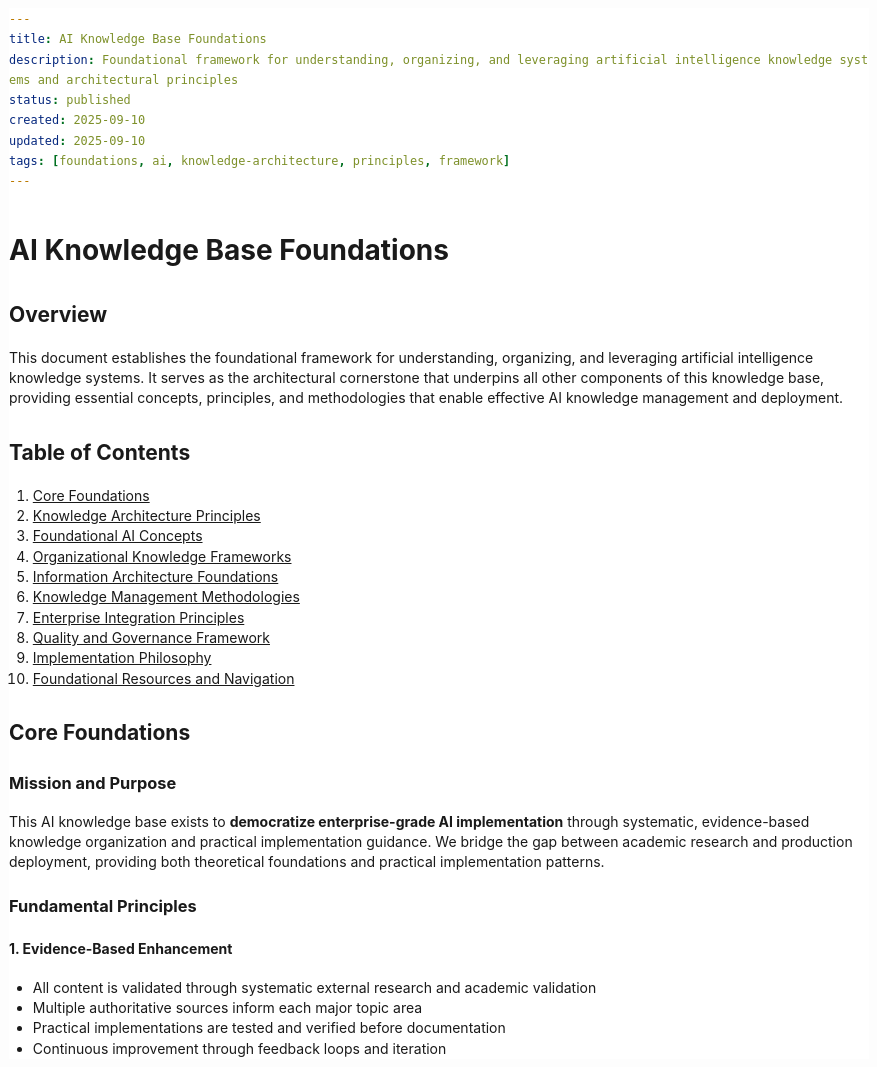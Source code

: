 ```yaml
---
title: AI Knowledge Base Foundations
description: Foundational framework for understanding, organizing, and leveraging artificial intelligence knowledge systems and architectural principles
status: published
created: 2025-09-10
updated: 2025-09-10
tags: [foundations, ai, knowledge-architecture, principles, framework]
---
```


# AI Knowledge Base Foundations

## Overview

This document establishes the foundational framework for understanding, organizing, and leveraging artificial intelligence knowledge systems. It serves as the architectural cornerstone that underpins all other components of this knowledge base, providing essential concepts, principles, and methodologies that enable effective AI knowledge management and deployment.

## Table of Contents

1. [Core Foundations](<#core-foundations>)
2. [Knowledge Architecture Principles](<#knowledge-architecture-principles>)
3. [Foundational AI Concepts](<#foundational-ai-concepts>)
4. [Organizational Knowledge Frameworks](<#organizational-knowledge-frameworks>)
5. [Information Architecture Foundations](<#information-architecture-foundations>)
6. [Knowledge Management Methodologies](<#knowledge-management-methodologies>)
7. [Enterprise Integration Principles](<#enterprise-integration-principles>)
8. [Quality and Governance Framework](<#quality-and-governance-framework>)
9. [Implementation Philosophy](<#implementation-philosophy>)
10. [Foundational Resources and Navigation](<#foundational-resources-and-navigation>)

## Core Foundations

### Mission and Purpose

This AI knowledge base exists to **democratize enterprise-grade AI implementation** through systematic, evidence-based knowledge organization and practical implementation guidance. We bridge the gap between academic research and production deployment, providing both theoretical foundations and practical implementation patterns.

### Fundamental Principles

#### 1. **Evidence-Based Enhancement**

- All content is validated through systematic external research and academic validation
- Multiple authoritative sources inform each major topic area
- Practical implementations are tested and verified before documentation
- Continuous improvement through feedback loops and iteration
